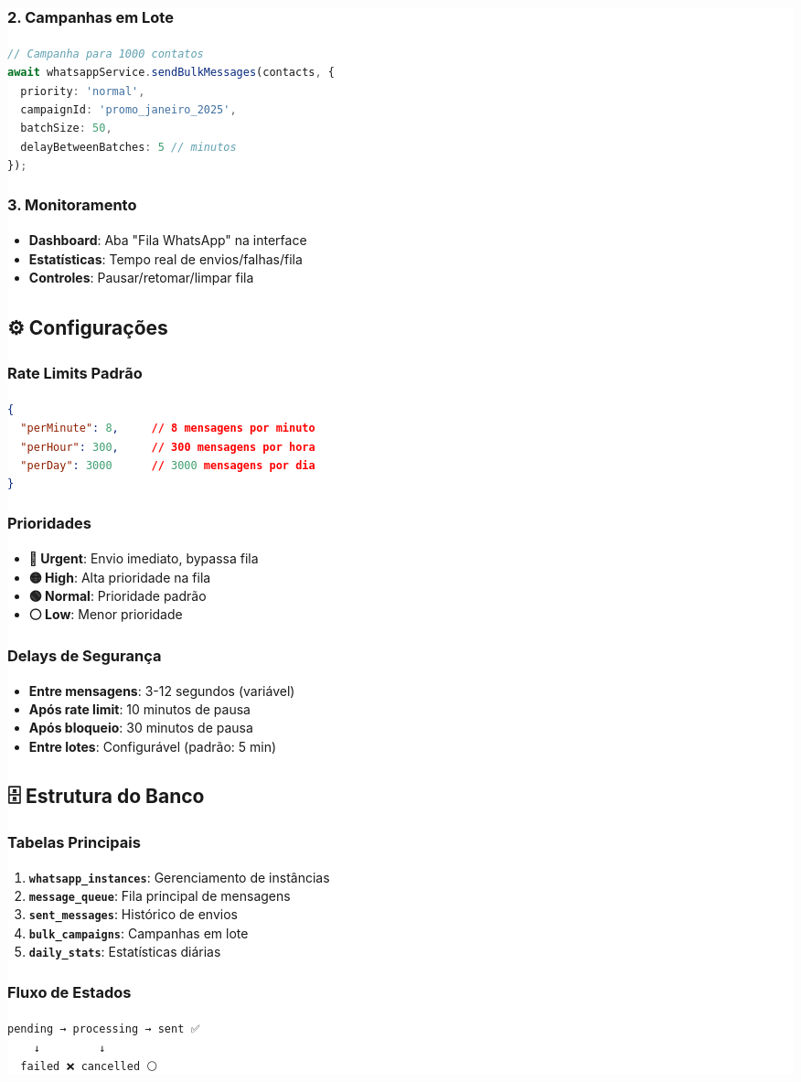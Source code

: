 ### 2. Campanhas em Lote
```typescript
// Campanha para 1000 contatos
await whatsappService.sendBulkMessages(contacts, {
  priority: 'normal',
  campaignId: 'promo_janeiro_2025',
  batchSize: 50,
  delayBetweenBatches: 5 // minutos
});
```

### 3. Monitoramento
- **Dashboard**: Aba "Fila WhatsApp" na interface
- **Estatísticas**: Tempo real de envios/falhas/fila
- **Controles**: Pausar/retomar/limpar fila

## ⚙️ Configurações

### Rate Limits Padrão
```json
{
  "perMinute": 8,     // 8 mensagens por minuto
  "perHour": 300,     // 300 mensagens por hora  
  "perDay": 3000      // 3000 mensagens por dia
}
```

### Prioridades
- **🔴 Urgent**: Envio imediato, bypassa fila
- **🟡 High**: Alta prioridade na fila
- **🟢 Normal**: Prioridade padrão
- **⚪ Low**: Menor prioridade

### Delays de Segurança
- **Entre mensagens**: 3-12 segundos (variável)
- **Após rate limit**: 10 minutos de pausa
- **Após bloqueio**: 30 minutos de pausa
- **Entre lotes**: Configurável (padrão: 5 min)

## 🗄️ Estrutura do Banco

### Tabelas Principais
1. **`whatsapp_instances`**: Gerenciamento de instâncias
2. **`message_queue`**: Fila principal de mensagens
3. **`sent_messages`**: Histórico de envios
4. **`bulk_campaigns`**: Campanhas em lote
5. **`daily_stats`**: Estatísticas diárias

### Fluxo de Estados
```
pending → processing → sent ✅
    ↓         ↓
  failed ❌ cancelled ⚪
```
